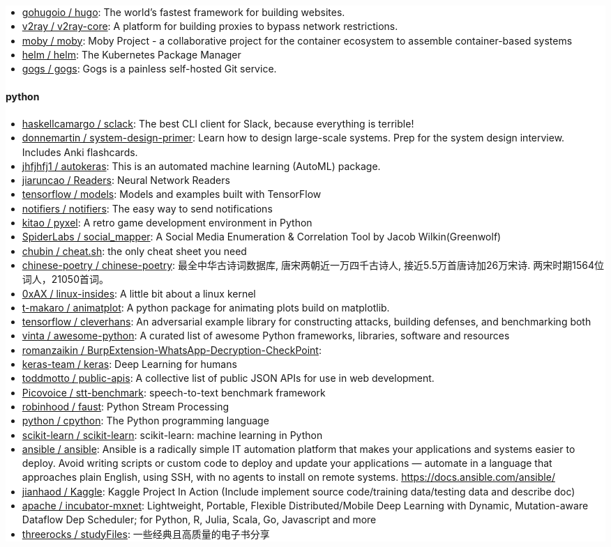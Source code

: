 * [gohugoio / hugo](https://github.com/gohugoio/hugo):  The world’s fastest framework for building websites.
* [v2ray / v2ray-core](https://github.com/v2ray/v2ray-core):  A platform for building proxies to bypass network restrictions.
* [moby / moby](https://github.com/moby/moby):  Moby Project - a collaborative project for the container ecosystem to assemble container-based systems
* [helm / helm](https://github.com/helm/helm):  The Kubernetes Package Manager
* [gogs / gogs](https://github.com/gogs/gogs):  Gogs is a painless self-hosted Git service.

#### python

* [haskellcamargo / sclack](https://github.com/haskellcamargo/sclack):  The best CLI client for Slack, because everything is terrible!
* [donnemartin / system-design-primer](https://github.com/donnemartin/system-design-primer):  Learn how to design large-scale systems. Prep for the system design interview. Includes Anki flashcards.
* [jhfjhfj1 / autokeras](https://github.com/jhfjhfj1/autokeras):  This is an automated machine learning (AutoML) package.
* [jiaruncao / Readers](https://github.com/jiaruncao/Readers):  Neural Network Readers
* [tensorflow / models](https://github.com/tensorflow/models):  Models and examples built with TensorFlow
* [notifiers / notifiers](https://github.com/notifiers/notifiers):  The easy way to send notifications
* [kitao / pyxel](https://github.com/kitao/pyxel):  A retro game development environment in Python
* [SpiderLabs / social_mapper](https://github.com/SpiderLabs/social_mapper):  A Social Media Enumeration & Correlation Tool by Jacob Wilkin(Greenwolf)
* [chubin / cheat.sh](https://github.com/chubin/cheat.sh):  the only cheat sheet you need
* [chinese-poetry / chinese-poetry](https://github.com/chinese-poetry/chinese-poetry):  最全中华古诗词数据库, 唐宋两朝近一万四千古诗人, 接近5.5万首唐诗加26万宋诗. 两宋时期1564位词人，21050首词。
* [0xAX / linux-insides](https://github.com/0xAX/linux-insides):  A little bit about a linux kernel
* [t-makaro / animatplot](https://github.com/t-makaro/animatplot):  A python package for animating plots build on matplotlib.
* [tensorflow / cleverhans](https://github.com/tensorflow/cleverhans):  An adversarial example library for constructing attacks, building defenses, and benchmarking both
* [vinta / awesome-python](https://github.com/vinta/awesome-python):  A curated list of awesome Python frameworks, libraries, software and resources
* [romanzaikin / BurpExtension-WhatsApp-Decryption-CheckPoint](https://github.com/romanzaikin/BurpExtension-WhatsApp-Decryption-CheckPoint):  
* [keras-team / keras](https://github.com/keras-team/keras):  Deep Learning for humans
* [toddmotto / public-apis](https://github.com/toddmotto/public-apis):  A collective list of public JSON APIs for use in web development.
* [Picovoice / stt-benchmark](https://github.com/Picovoice/stt-benchmark):  speech-to-text benchmark framework
* [robinhood / faust](https://github.com/robinhood/faust):  Python Stream Processing
* [python / cpython](https://github.com/python/cpython):  The Python programming language
* [scikit-learn / scikit-learn](https://github.com/scikit-learn/scikit-learn):  scikit-learn: machine learning in Python
* [ansible / ansible](https://github.com/ansible/ansible):  Ansible is a radically simple IT automation platform that makes your applications and systems easier to deploy. Avoid writing scripts or custom code to deploy and update your applications — automate in a language that approaches plain English, using SSH, with no agents to install on remote systems. https://docs.ansible.com/ansible/
* [jianhaod / Kaggle](https://github.com/jianhaod/Kaggle):  Kaggle Project In Action (Include implement source code/training data/testing data and describe doc)
* [apache / incubator-mxnet](https://github.com/apache/incubator-mxnet):  Lightweight, Portable, Flexible Distributed/Mobile Deep Learning with Dynamic, Mutation-aware Dataflow Dep Scheduler; for Python, R, Julia, Scala, Go, Javascript and more
* [threerocks / studyFiles](https://github.com/threerocks/studyFiles):  一些经典且高质量的电子书分享
